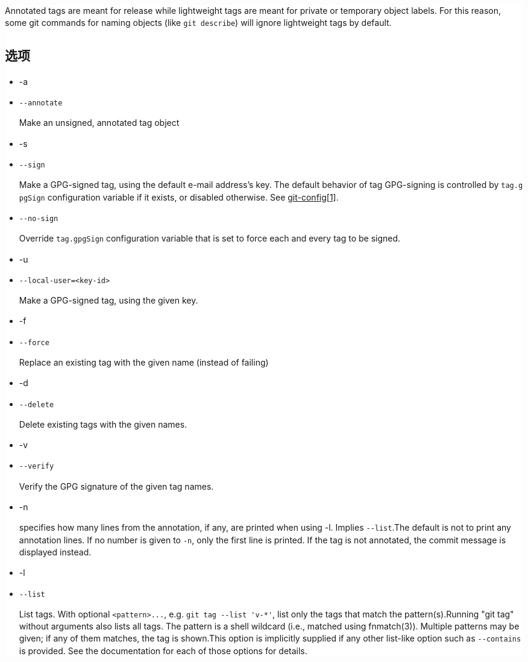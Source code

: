 Annotated tags are meant for release while lightweight tags are meant for private or temporary object labels. For this reason, some git commands for naming objects (like `git describe`) will ignore lightweight tags by default.

## 选项

- -a

- `--annotate`

  Make an unsigned, annotated tag object

- -s

- `--sign`

  Make a GPG-signed tag, using the default e-mail address’s key. The default behavior of tag GPG-signing is controlled by `tag.gpgSign` configuration variable if it exists, or disabled otherwise. See [git-config[1]](../git-config).

- `--no-sign`

  Override `tag.gpgSign` configuration variable that is set to force each and every tag to be signed.

- -u <key-id>

- `--local-user=<key-id>`

  Make a GPG-signed tag, using the given key.

- -f

- `--force`

  Replace an existing tag with the given name (instead of failing)

- -d

- `--delete`

  Delete existing tags with the given names.

- -v

- `--verify`

  Verify the GPG signature of the given tag names.

- -n<num>

  <num> specifies how many lines from the annotation, if any, are printed when using -l. Implies `--list`.The default is not to print any annotation lines. If no number is given to `-n`, only the first line is printed. If the tag is not annotated, the commit message is displayed instead.

- -l

- `--list`

  List tags. With optional `<pattern>...`, e.g. `git tag --list 'v-*'`, list only the tags that match the pattern(s).Running "git tag" without arguments also lists all tags. The pattern is a shell wildcard (i.e., matched using fnmatch(3)). Multiple patterns may be given; if any of them matches, the tag is shown.This option is implicitly supplied if any other list-like option such as `--contains` is provided. See the documentation for each of those options for details.
